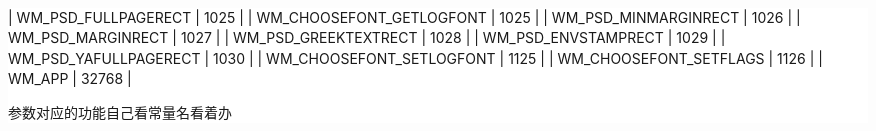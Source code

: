 | WM_PSD_FULLPAGERECT | 1025 |
| WM_CHOOSEFONT_GETLOGFONT | 1025 |
| WM_PSD_MINMARGINRECT | 1026 |
| WM_PSD_MARGINRECT | 1027 |
| WM_PSD_GREEKTEXTRECT | 1028 |
| WM_PSD_ENVSTAMPRECT | 1029 |
| WM_PSD_YAFULLPAGERECT | 1030 |
| WM_CHOOSEFONT_SETLOGFONT | 1125 |
| WM_CHOOSEFONT_SETFLAGS | 1126 |
| WM_APP | 32768 |

参数对应的功能自己看常量名看着办